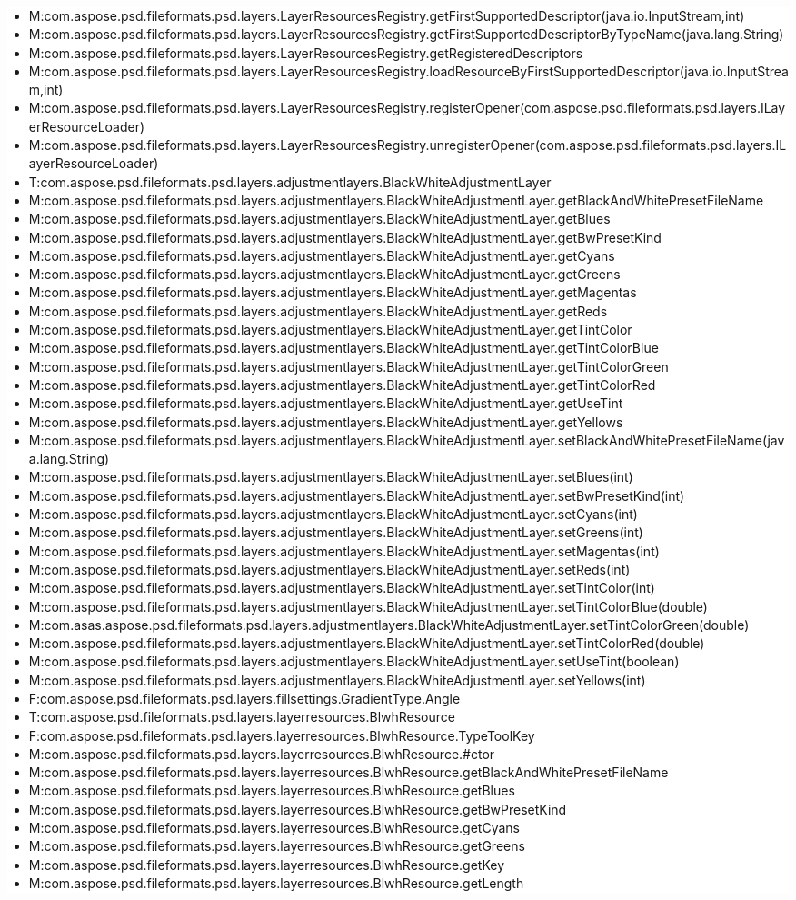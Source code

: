 - M:com.aspose.psd.fileformats.psd.layers.LayerResourcesRegistry.getFirstSupportedDescriptor(java.io.InputStream,int)
- M:com.aspose.psd.fileformats.psd.layers.LayerResourcesRegistry.getFirstSupportedDescriptorByTypeName(java.lang.String)
- M:com.aspose.psd.fileformats.psd.layers.LayerResourcesRegistry.getRegisteredDescriptors
- M:com.aspose.psd.fileformats.psd.layers.LayerResourcesRegistry.loadResourceByFirstSupportedDescriptor(java.io.InputStream,int)
- M:com.aspose.psd.fileformats.psd.layers.LayerResourcesRegistry.registerOpener(com.aspose.psd.fileformats.psd.layers.ILayerResourceLoader)
- M:com.aspose.psd.fileformats.psd.layers.LayerResourcesRegistry.unregisterOpener(com.aspose.psd.fileformats.psd.layers.ILayerResourceLoader)
- T:com.aspose.psd.fileformats.psd.layers.adjustmentlayers.BlackWhiteAdjustmentLayer
- M:com.aspose.psd.fileformats.psd.layers.adjustmentlayers.BlackWhiteAdjustmentLayer.getBlackAndWhitePresetFileName
- M:com.aspose.psd.fileformats.psd.layers.adjustmentlayers.BlackWhiteAdjustmentLayer.getBlues
- M:com.aspose.psd.fileformats.psd.layers.adjustmentlayers.BlackWhiteAdjustmentLayer.getBwPresetKind
- M:com.aspose.psd.fileformats.psd.layers.adjustmentlayers.BlackWhiteAdjustmentLayer.getCyans
- M:com.aspose.psd.fileformats.psd.layers.adjustmentlayers.BlackWhiteAdjustmentLayer.getGreens
- M:com.aspose.psd.fileformats.psd.layers.adjustmentlayers.BlackWhiteAdjustmentLayer.getMagentas
- M:com.aspose.psd.fileformats.psd.layers.adjustmentlayers.BlackWhiteAdjustmentLayer.getReds
- M:com.aspose.psd.fileformats.psd.layers.adjustmentlayers.BlackWhiteAdjustmentLayer.getTintColor
- M:com.aspose.psd.fileformats.psd.layers.adjustmentlayers.BlackWhiteAdjustmentLayer.getTintColorBlue
- M:com.aspose.psd.fileformats.psd.layers.adjustmentlayers.BlackWhiteAdjustmentLayer.getTintColorGreen
- M:com.aspose.psd.fileformats.psd.layers.adjustmentlayers.BlackWhiteAdjustmentLayer.getTintColorRed
- M:com.aspose.psd.fileformats.psd.layers.adjustmentlayers.BlackWhiteAdjustmentLayer.getUseTint
- M:com.aspose.psd.fileformats.psd.layers.adjustmentlayers.BlackWhiteAdjustmentLayer.getYellows
- M:com.aspose.psd.fileformats.psd.layers.adjustmentlayers.BlackWhiteAdjustmentLayer.setBlackAndWhitePresetFileName(java.lang.String)
- M:com.aspose.psd.fileformats.psd.layers.adjustmentlayers.BlackWhiteAdjustmentLayer.setBlues(int)
- M:com.aspose.psd.fileformats.psd.layers.adjustmentlayers.BlackWhiteAdjustmentLayer.setBwPresetKind(int)
- M:com.aspose.psd.fileformats.psd.layers.adjustmentlayers.BlackWhiteAdjustmentLayer.setCyans(int)
- M:com.aspose.psd.fileformats.psd.layers.adjustmentlayers.BlackWhiteAdjustmentLayer.setGreens(int)
- M:com.aspose.psd.fileformats.psd.layers.adjustmentlayers.BlackWhiteAdjustmentLayer.setMagentas(int)
- M:com.aspose.psd.fileformats.psd.layers.adjustmentlayers.BlackWhiteAdjustmentLayer.setReds(int)
- M:com.aspose.psd.fileformats.psd.layers.adjustmentlayers.BlackWhiteAdjustmentLayer.setTintColor(int)
- M:com.aspose.psd.fileformats.psd.layers.adjustmentlayers.BlackWhiteAdjustmentLayer.setTintColorBlue(double)
- M:com.asas.aspose.psd.fileformats.psd.layers.adjustmentlayers.BlackWhiteAdjustmentLayer.setTintColorGreen(double)
- M:com.aspose.psd.fileformats.psd.layers.adjustmentlayers.BlackWhiteAdjustmentLayer.setTintColorRed(double)
- M:com.aspose.psd.fileformats.psd.layers.adjustmentlayers.BlackWhiteAdjustmentLayer.setUseTint(boolean)
- M:com.aspose.psd.fileformats.psd.layers.adjustmentlayers.BlackWhiteAdjustmentLayer.setYellows(int)
- F:com.aspose.psd.fileformats.psd.layers.fillsettings.GradientType.Angle
- T:com.aspose.psd.fileformats.psd.layers.layerresources.BlwhResource
- F:com.aspose.psd.fileformats.psd.layers.layerresources.BlwhResource.TypeToolKey
- M:com.aspose.psd.fileformats.psd.layers.layerresources.BlwhResource.#ctor
- M:com.aspose.psd.fileformats.psd.layers.layerresources.BlwhResource.getBlackAndWhitePresetFileName
- M:com.aspose.psd.fileformats.psd.layers.layerresources.BlwhResource.getBlues
- M:com.aspose.psd.fileformats.psd.layers.layerresources.BlwhResource.getBwPresetKind
- M:com.aspose.psd.fileformats.psd.layers.layerresources.BlwhResource.getCyans
- M:com.aspose.psd.fileformats.psd.layers.layerresources.BlwhResource.getGreens
- M:com.aspose.psd.fileformats.psd.layers.layerresources.BlwhResource.getKey
- M:com.aspose.psd.fileformats.psd.layers.layerresources.BlwhResource.getLength